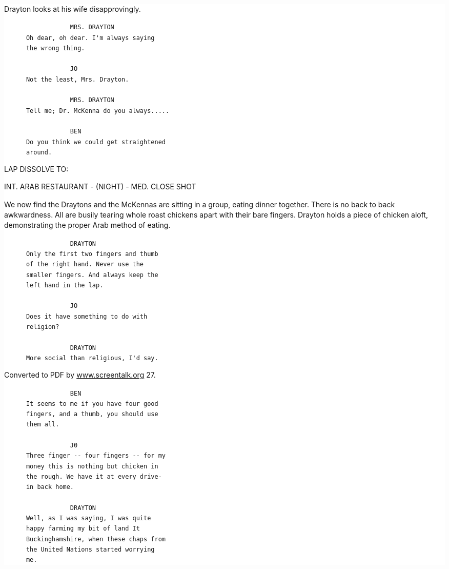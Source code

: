 Drayton looks at his wife disapprovingly.

                      MRS. DRAYTON
          Oh dear, oh dear. I'm always saying
          the wrong thing.

                      JO
          Not the least, Mrs. Drayton.

                      MRS. DRAYTON
          Tell me; Dr. McKenna do you always.....

                      BEN
          Do you think we could get straightened
          around.

LAP DISSOLVE TO:


INT. ARAB RESTAURANT - (NIGHT) - MED. CLOSE SHOT

We now find the Draytons and the McKennas are  sitting
in a group, eating dinner together. There is   no back
to back awkwardness. All  are busily tearing  whole
roast chickens apart with their bare fingers.   Drayton
holds a piece of chicken aloft, demonstrating  the proper
Arab method of eating.

                      DRAYTON
          Only the first two fingers and thumb
          of the right hand. Never use the
          smaller fingers. And always keep the
          left hand in the lap.

                      JO
          Does it have something to do with
          religion?

                      DRAYTON
          More social than religious, I'd say.

  Converted to PDF by www.screentalk.org                27.



                      BEN
          It seems to me if you have four good
          fingers, and a thumb, you should use
          them all.

                      J0
          Three finger -- four fingers -- for my
          money this is nothing but chicken in
          the rough. We have it at every drive-
          in back home.

                      DRAYTON
          Well, as I was saying, I was quite
          happy farming my bit of land It
          Buckinghamshire, when these chaps from
          the United Nations started worrying
          me.
